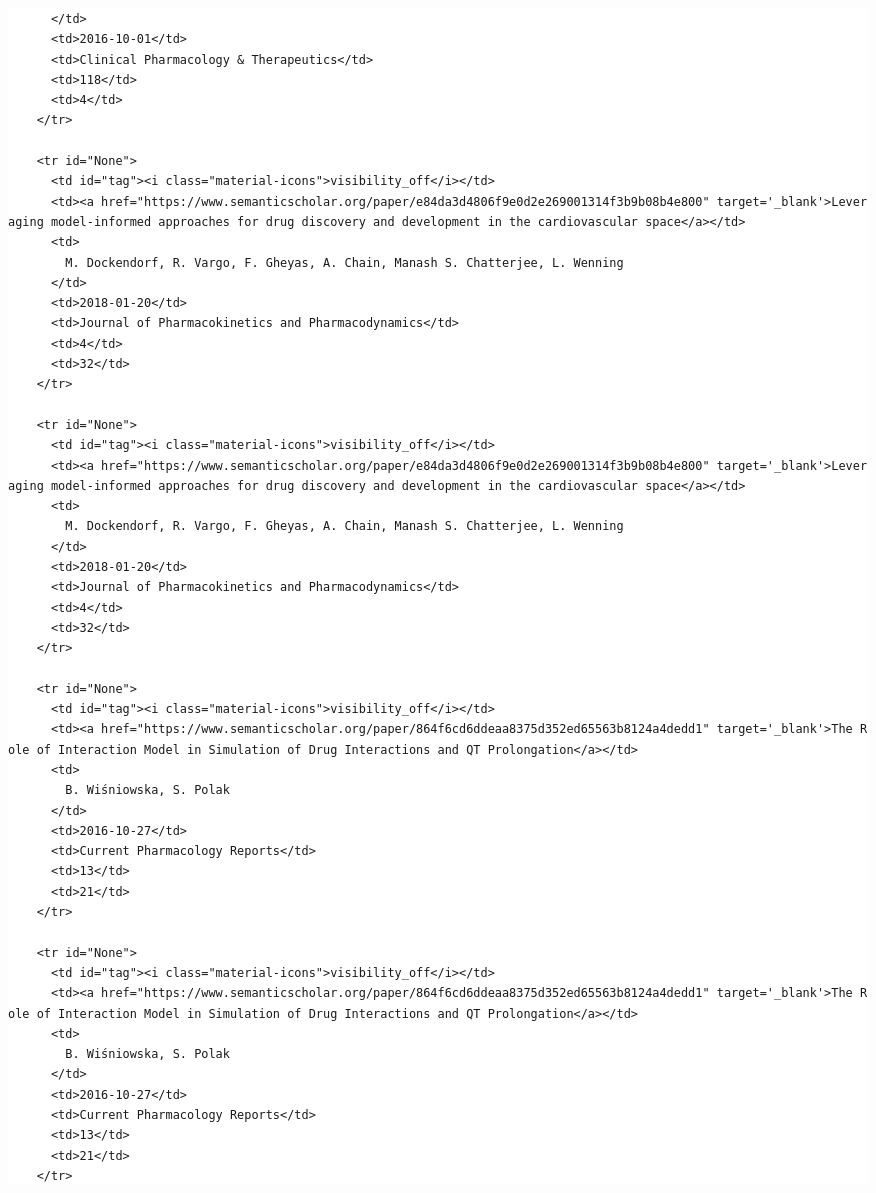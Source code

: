           </td>
          <td>2016-10-01</td>
          <td>Clinical Pharmacology & Therapeutics</td>
          <td>118</td>
          <td>4</td>
        </tr>
    
        <tr id="None">
          <td id="tag"><i class="material-icons">visibility_off</i></td>
          <td><a href="https://www.semanticscholar.org/paper/e84da3d4806f9e0d2e269001314f3b9b08b4e800" target='_blank'>Leveraging model-informed approaches for drug discovery and development in the cardiovascular space</a></td>
          <td>
            M. Dockendorf, R. Vargo, F. Gheyas, A. Chain, Manash S. Chatterjee, L. Wenning
          </td>
          <td>2018-01-20</td>
          <td>Journal of Pharmacokinetics and Pharmacodynamics</td>
          <td>4</td>
          <td>32</td>
        </tr>
    
        <tr id="None">
          <td id="tag"><i class="material-icons">visibility_off</i></td>
          <td><a href="https://www.semanticscholar.org/paper/e84da3d4806f9e0d2e269001314f3b9b08b4e800" target='_blank'>Leveraging model-informed approaches for drug discovery and development in the cardiovascular space</a></td>
          <td>
            M. Dockendorf, R. Vargo, F. Gheyas, A. Chain, Manash S. Chatterjee, L. Wenning
          </td>
          <td>2018-01-20</td>
          <td>Journal of Pharmacokinetics and Pharmacodynamics</td>
          <td>4</td>
          <td>32</td>
        </tr>
    
        <tr id="None">
          <td id="tag"><i class="material-icons">visibility_off</i></td>
          <td><a href="https://www.semanticscholar.org/paper/864f6cd6ddeaa8375d352ed65563b8124a4dedd1" target='_blank'>The Role of Interaction Model in Simulation of Drug Interactions and QT Prolongation</a></td>
          <td>
            B. Wiśniowska, S. Polak
          </td>
          <td>2016-10-27</td>
          <td>Current Pharmacology Reports</td>
          <td>13</td>
          <td>21</td>
        </tr>
    
        <tr id="None">
          <td id="tag"><i class="material-icons">visibility_off</i></td>
          <td><a href="https://www.semanticscholar.org/paper/864f6cd6ddeaa8375d352ed65563b8124a4dedd1" target='_blank'>The Role of Interaction Model in Simulation of Drug Interactions and QT Prolongation</a></td>
          <td>
            B. Wiśniowska, S. Polak
          </td>
          <td>2016-10-27</td>
          <td>Current Pharmacology Reports</td>
          <td>13</td>
          <td>21</td>
        </tr>
    